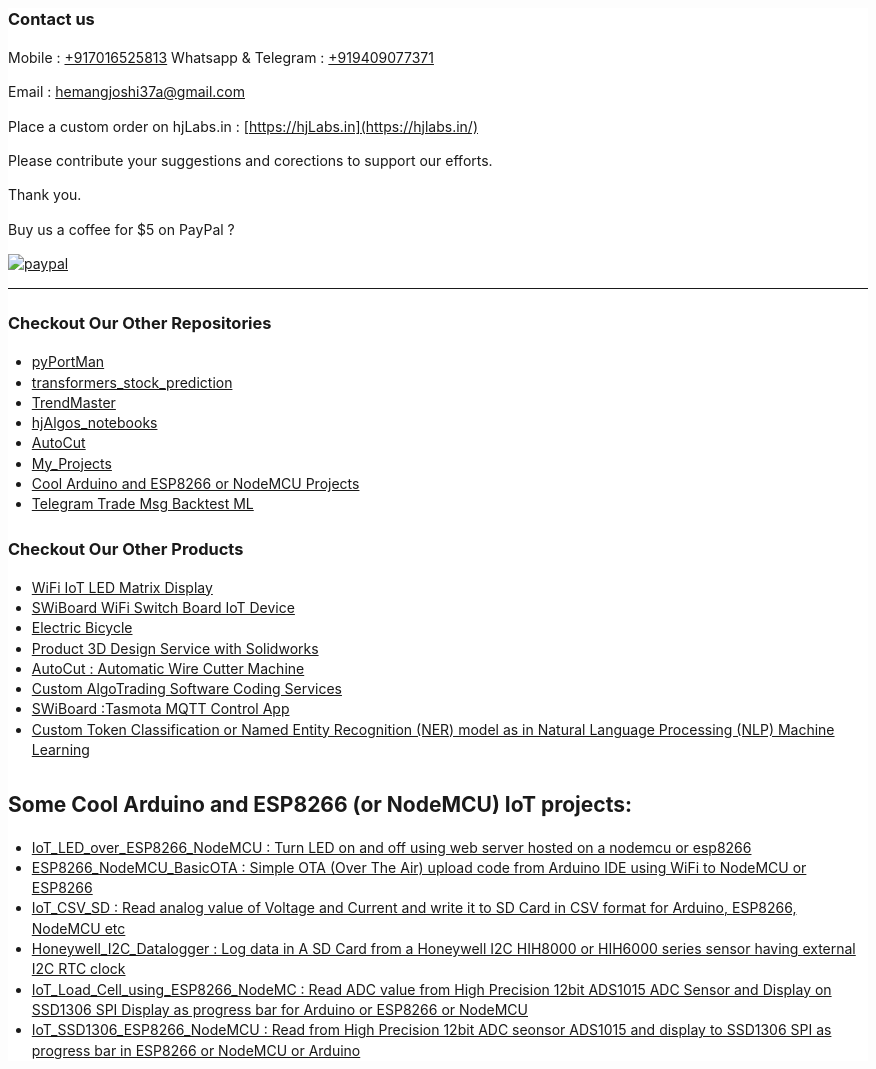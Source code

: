 ### Contact us

Mobile : [+917016525813](tel:+917016525813)
Whatsapp & Telegram : [+919409077371](tel:+919409077371)

Email : [hemangjoshi37a@gmail.com](mailto:hemangjoshi37a@gmail.com)

Place a custom order on hjLabs.in : [https://hjLabs.in](https://hjlabs.in/)

Please contribute your suggestions and corections to support our efforts.

Thank you.

Buy us a coffee for $5 on PayPal ?

[![paypal](https://www.paypalobjects.com/en_US/i/btn/btn_donateCC_LG.gif)](https://www.paypal.com/cgi-bin/webscr?cmd=_s-xclick&hosted_button_id=5JXC8VRCSUZWJ)

----------------------------------------------------------------------

### Checkout Our Other Repositories

- [pyPortMan](https://github.com/hemangjoshi37a/pyPortMan)
- [transformers_stock_prediction](https://github.com/hemangjoshi37a/transformers_stock_prediction)
- [TrendMaster](https://github.com/hemangjoshi37a/TrendMaster)
- [hjAlgos_notebooks](https://github.com/hemangjoshi37a/hjAlgos_notebooks)
- [AutoCut](https://github.com/hemangjoshi37a/AutoCut)
- [My_Projects](https://github.com/hemangjoshi37a/My_Projects)
- [Cool Arduino and ESP8266 or NodeMCU Projects](https://github.com/hemangjoshi37a/my_Arduino)
- [Telegram Trade Msg Backtest ML](https://github.com/hemangjoshi37a/TelegramTradeMsgBacktestML)

### Checkout Our Other Products

- [WiFi IoT LED Matrix Display](https://hjlabs.in/product/wifi-iot-led-display)
- [SWiBoard WiFi Switch Board IoT Device](https://hjlabs.in/product/swiboard-wifi-switch-board-iot-device)
- [Electric Bicycle](https://hjlabs.in/product/electric-bicycle)
- [Product 3D Design Service with Solidworks](https://hjlabs.in/product/product-3d-design-with-solidworks/)
- [AutoCut : Automatic Wire Cutter Machine](https://hjlabs.in/product/automatic-wire-cutter-machine/)
- [Custom AlgoTrading Software Coding Services](https://hjlabs.in/product/custom-algotrading-software-for-zerodha-and-angel-w-source-code//)
- [SWiBoard :Tasmota MQTT Control App](https://play.google.com/store/apps/details?id=in.hjlabs.swiboard)
- [Custom Token Classification or Named Entity Recognition (NER) model as in Natural Language Processing (NLP) Machine Learning](https://hjlabs.in/product/custom-token-classification-or-named-entity-recognition-ner-model-as-in-natural-language-processing-nlp-machine-learning/)

## Some Cool Arduino and ESP8266 (or NodeMCU) IoT projects:
- [IoT_LED_over_ESP8266_NodeMCU : Turn LED on and off using web server hosted on a nodemcu or esp8266](https://github.com/hemangjoshi37a/my_Arduino/tree/master/IoT_LED_over_ESP8266_NodeMCU)
- [ESP8266_NodeMCU_BasicOTA : Simple OTA (Over The Air) upload code from Arduino IDE using WiFi to NodeMCU or ESP8266](https://github.com/hemangjoshi37a/my_Arduino/tree/master/ESP8266_NodeMCU_BasicOTA)  
- [IoT_CSV_SD : Read analog value of Voltage and Current and write it to SD Card in CSV format for Arduino, ESP8266, NodeMCU etc](https://github.com/hemangjoshi37a/my_Arduino/tree/master/IoT_CSV_SD)  
- [Honeywell_I2C_Datalogger : Log data in A SD Card from a Honeywell I2C HIH8000 or HIH6000 series sensor having external I2C RTC clock](https://github.com/hemangjoshi37a/my_Arduino/tree/master/Honeywell_I2C_Datalogger)
- [IoT_Load_Cell_using_ESP8266_NodeMC : Read ADC value from High Precision 12bit ADS1015 ADC Sensor and Display on SSD1306 SPI Display as progress bar for Arduino or ESP8266 or NodeMCU](https://github.com/hemangjoshi37a/my_Arduino/tree/master/IoT_Load_Cell_using_ESP8266_NodeMC)
- [IoT_SSD1306_ESP8266_NodeMCU : Read from High Precision 12bit ADC seonsor ADS1015 and display to SSD1306 SPI as progress bar in ESP8266 or NodeMCU or Arduino](https://github.com/hemangjoshi37a/my_Arduino/tree/master/IoT_SSD1306_ESP8266_NodeMCU)  